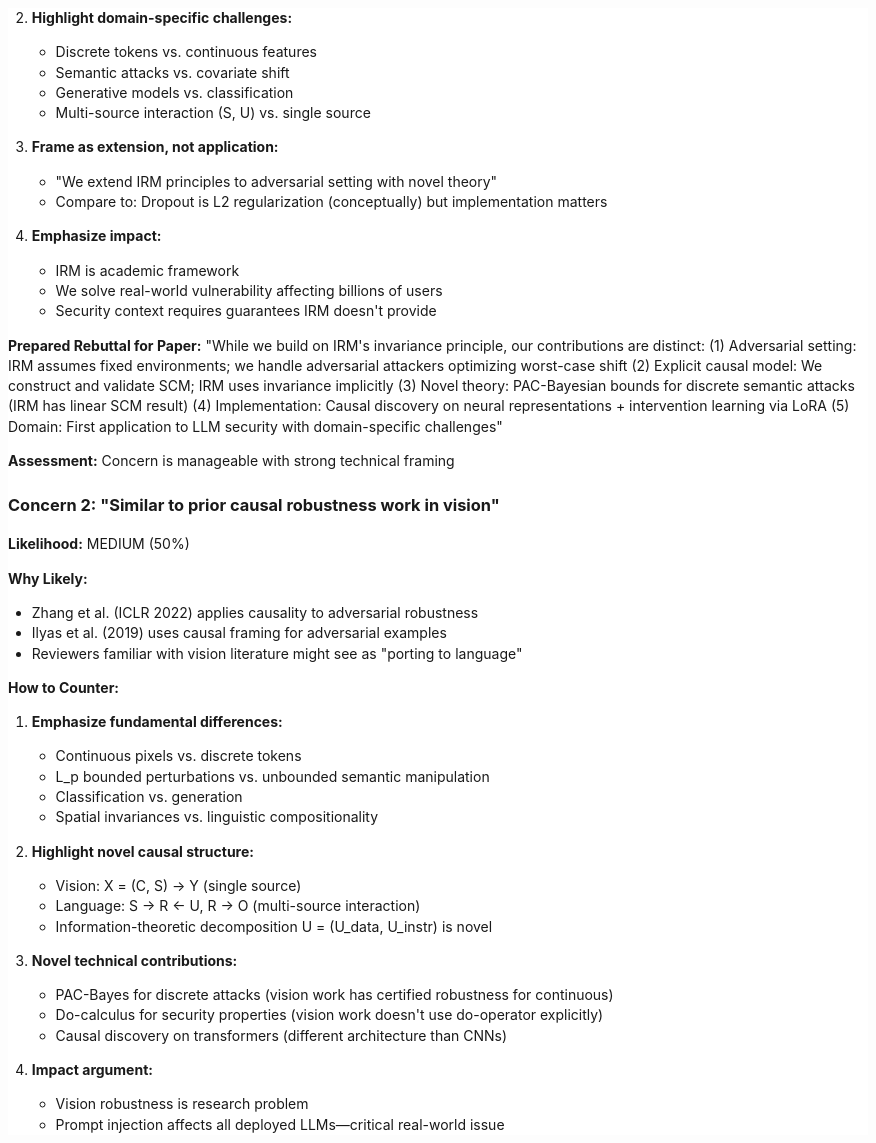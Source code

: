 2. **Highlight domain-specific challenges:**
   - Discrete tokens vs. continuous features
   - Semantic attacks vs. covariate shift
   - Generative models vs. classification
   - Multi-source interaction (S, U) vs. single source

3. **Frame as extension, not application:**
   - "We extend IRM principles to adversarial setting with novel theory"
   - Compare to: Dropout is L2 regularization (conceptually) but implementation matters

4. **Emphasize impact:**
   - IRM is academic framework
   - We solve real-world vulnerability affecting billions of users
   - Security context requires guarantees IRM doesn't provide

**Prepared Rebuttal for Paper:**
"While we build on IRM's invariance principle, our contributions are distinct:
(1) Adversarial setting: IRM assumes fixed environments; we handle adversarial attackers optimizing worst-case shift
(2) Explicit causal model: We construct and validate SCM; IRM uses invariance implicitly
(3) Novel theory: PAC-Bayesian bounds for discrete semantic attacks (IRM has linear SCM result)
(4) Implementation: Causal discovery on neural representations + intervention learning via LoRA
(5) Domain: First application to LLM security with domain-specific challenges"

**Assessment:** Concern is manageable with strong technical framing

### Concern 2: "Similar to prior causal robustness work in vision"

**Likelihood:** MEDIUM (50%)

**Why Likely:**
- Zhang et al. (ICLR 2022) applies causality to adversarial robustness
- Ilyas et al. (2019) uses causal framing for adversarial examples
- Reviewers familiar with vision literature might see as "porting to language"

**How to Counter:**

1. **Emphasize fundamental differences:**
   - Continuous pixels vs. discrete tokens
   - L_p bounded perturbations vs. unbounded semantic manipulation
   - Classification vs. generation
   - Spatial invariances vs. linguistic compositionality

2. **Highlight novel causal structure:**
   - Vision: X = (C, S) → Y (single source)
   - Language: S → R ← U, R → O (multi-source interaction)
   - Information-theoretic decomposition U = (U_data, U_instr) is novel

3. **Novel technical contributions:**
   - PAC-Bayes for discrete attacks (vision work has certified robustness for continuous)
   - Do-calculus for security properties (vision work doesn't use do-operator explicitly)
   - Causal discovery on transformers (different architecture than CNNs)

4. **Impact argument:**
   - Vision robustness is research problem
   - Prompt injection affects all deployed LLMs—critical real-world issue
